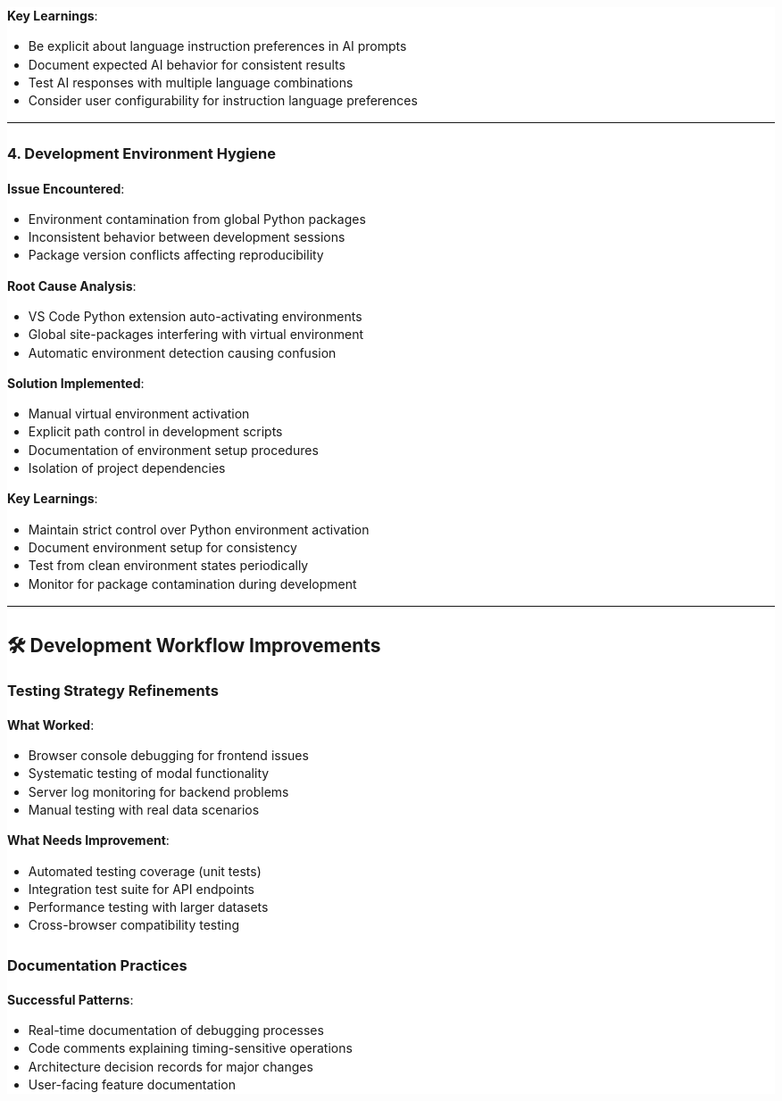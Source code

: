**Key Learnings**:
- Be explicit about language instruction preferences in AI prompts
- Document expected AI behavior for consistent results
- Test AI responses with multiple language combinations
- Consider user configurability for instruction language preferences

---

### **4. Development Environment Hygiene**

**Issue Encountered**:
- Environment contamination from global Python packages
- Inconsistent behavior between development sessions
- Package version conflicts affecting reproducibility

**Root Cause Analysis**:
- VS Code Python extension auto-activating environments
- Global site-packages interfering with virtual environment
- Automatic environment detection causing confusion

**Solution Implemented**:
- Manual virtual environment activation
- Explicit path control in development scripts
- Documentation of environment setup procedures
- Isolation of project dependencies

**Key Learnings**:
- Maintain strict control over Python environment activation
- Document environment setup for consistency
- Test from clean environment states periodically
- Monitor for package contamination during development

---

## 🛠️ **Development Workflow Improvements**

### **Testing Strategy Refinements**

**What Worked**:
- Browser console debugging for frontend issues
- Systematic testing of modal functionality
- Server log monitoring for backend problems
- Manual testing with real data scenarios

**What Needs Improvement**:
- Automated testing coverage (unit tests)
- Integration test suite for API endpoints
- Performance testing with larger datasets
- Cross-browser compatibility testing

### **Documentation Practices**

**Successful Patterns**:
- Real-time documentation of debugging processes
- Code comments explaining timing-sensitive operations
- Architecture decision records for major changes
- User-facing feature documentation
